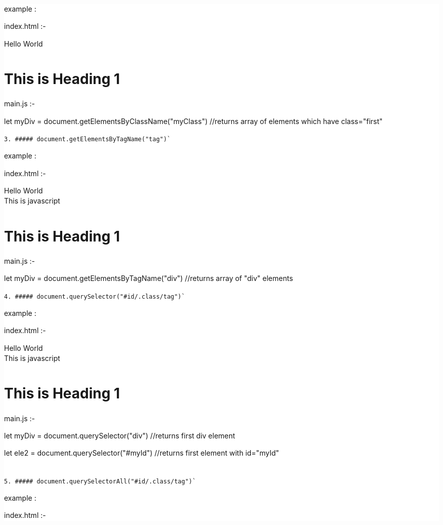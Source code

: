    example :   

   index.html :-

   <body>
   <div class="myClass">Hello World</div>
   <h1 class="myClass">This is Heading 1</h1>
   </body>

   main.js :-
     
   let myDiv = document.getElementsByClassName("myClass")
   //returns array of elements which have class="first"
   ```
3. ##### document.getElementsByTagName("tag")`  
   ```
   
   example :   

   index.html :-

   <body>
   <div class="myClass">Hello World</div>
   <div >This is javascript</div>
   <h1 class="myClass">This is Heading 1</h1>
   </body>

   main.js :-
     
   let myDiv = document.getElementsByTagName("div")
   //returns array of "div" elements
   ```
4. ##### document.querySelector("#id/.class/tag")`  
   ```
   
   example :   

   index.html :-

   <body>
   <div class="myClass">Hello World</div>
   <div >This is javascript</div>
   <h1 id="myId">This is Heading 1</h1>
   </body>

   main.js :-
     
   let myDiv = document.querySelector("div")
   //returns first div element

   let ele2 = document.querySelector("#myId")
   //returns first element with id="myId"
   ```

5. ##### document.querySelectorAll("#id/.class/tag")`  
   ```
   
   example :   

   index.html :-
